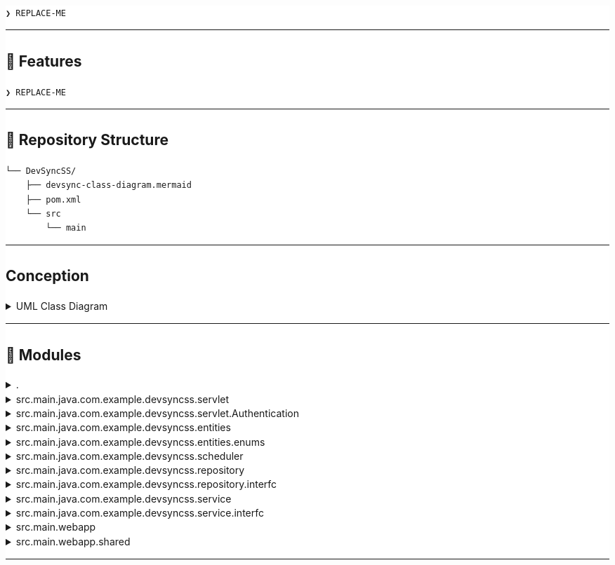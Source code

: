 <code>❯ REPLACE-ME</code>

---

## 👾 Features

<code>❯ REPLACE-ME</code>

---

## 📂 Repository Structure

```sh
└── DevSyncSS/
    ├── devsync-class-diagram.mermaid
    ├── pom.xml
    └── src
        └── main
```

---

## Conception

<details closed><summary>UML Class Diagram</summary></details>

---

## 🧩 Modules

<details closed><summary>.</summary></details>

<details closed><summary>src.main.java.com.example.devsyncss.servlet</summary></details>

<details closed><summary>src.main.java.com.example.devsyncss.servlet.Authentication</summary></details>

<details closed><summary>src.main.java.com.example.devsyncss.entities</summary></details>

<details closed><summary>src.main.java.com.example.devsyncss.entities.enums</summary></details>

<details closed><summary>src.main.java.com.example.devsyncss.scheduler</summary></details>

<details closed><summary>src.main.java.com.example.devsyncss.repository</summary></details>

<details closed><summary>src.main.java.com.example.devsyncss.repository.interfc</summary></details>

<details closed><summary>src.main.java.com.example.devsyncss.service</summary></details>

<details closed><summary>src.main.java.com.example.devsyncss.service.interfc</summary></details>

<details closed><summary>src.main.webapp</summary></details>

<details closed><summary>src.main.webapp.shared</summary></details>

---
